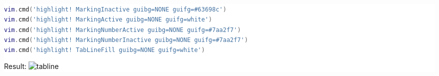 ```lua
vim.cmd('highlight! MarkingInactive guibg=NONE guifg=#63698c')
vim.cmd('highlight! MarkingActive guibg=NONE guifg=white')
vim.cmd('highlight! MarkingNumberActive guibg=NONE guifg=#7aa2f7')
vim.cmd('highlight! MarkingNumberInactive guibg=NONE guifg=#7aa2f7')
vim.cmd('highlight! TabLineFill guibg=NONE guifg=white')
```

Result: 
![tabline](https://i.imgur.com/8i8mKJD.png)